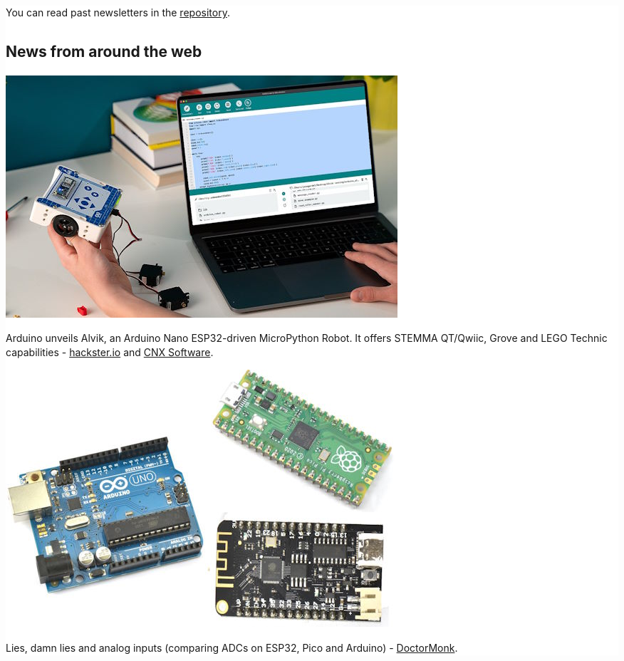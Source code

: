 You can read past newsletters in the [repository](https://www.adafruitdaily.com/category/circuitpython/).

## News from around the web

[![Arduino Unveils Alvik, an Arduino Nano ESP32-Driven MicroPython Robot](../assets/20240129/20240129robot.jpg)](https://www.hackster.io/news/arduino-education-unveils-alvik-an-arduino-nano-esp32-driven-micropython-robot-3bf70168f94c)

Arduino unveils Alvik, an Arduino Nano ESP32-driven MicroPython Robot. It offers STEMMA QT/Qwiic, Grove and LEGO Technic capabilities - [hackster.io](https://www.hackster.io/news/arduino-education-unveils-alvik-an-arduino-nano-esp32-driven-micropython-robot-3bf70168f94c) and [CNX Software](https://www.cnx-software.com/2024/01/25/arduino-alvik-is-a-3-wheel-robot-designed-for-steam-education/).

[![ADC Measurements](../assets/20240129/20240129adc.jpg)](https://www.doctormonk.com/2024/01/comparingadcs.html)

Lies, damn lies and analog inputs (comparing ADCs on ESP32, Pico and Arduino) - [DoctorMonk](https://www.doctormonk.com/2024/01/comparingadcs.html).
